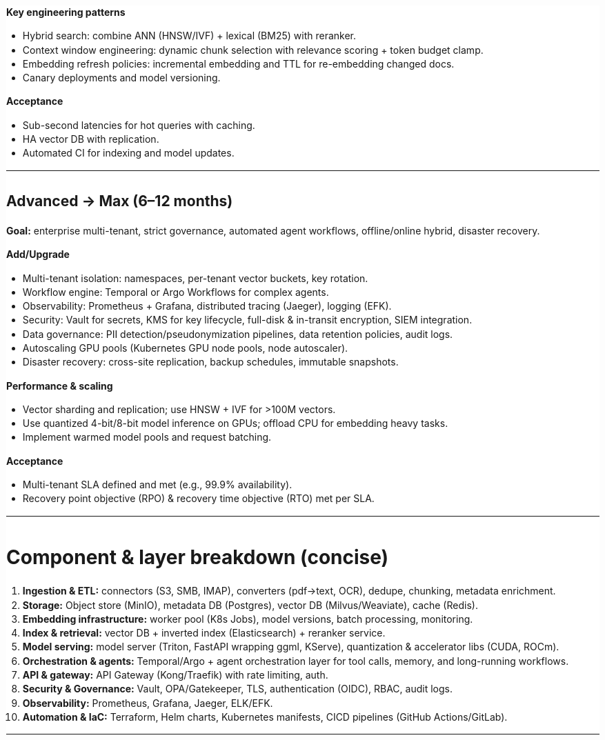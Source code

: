**Key engineering patterns**

* Hybrid search: combine ANN (HNSW/IVF) + lexical (BM25) with reranker.
* Context window engineering: dynamic chunk selection with relevance scoring + token budget clamp.
* Embedding refresh policies: incremental embedding and TTL for re-embedding changed docs.
* Canary deployments and model versioning.

**Acceptance**

* Sub-second latencies for hot queries with caching.
* HA vector DB with replication.
* Automated CI for indexing and model updates.

---

## Advanced → Max (6–12 months)

**Goal:** enterprise multi-tenant, strict governance, automated agent workflows, offline/online hybrid, disaster recovery.

**Add/Upgrade**

* Multi-tenant isolation: namespaces, per-tenant vector buckets, key rotation.
* Workflow engine: Temporal or Argo Workflows for complex agents.
* Observability: Prometheus + Grafana, distributed tracing (Jaeger), logging (EFK).
* Security: Vault for secrets, KMS for key lifecycle, full-disk & in-transit encryption, SIEM integration.
* Data governance: PII detection/pseudonymization pipelines, data retention policies, audit logs.
* Autoscaling GPU pools (Kubernetes GPU node pools, node autoscaler).
* Disaster recovery: cross-site replication, backup schedules, immutable snapshots.

**Performance & scaling**

* Vector sharding and replication; use HNSW + IVF for >100M vectors.
* Use quantized 4-bit/8-bit model inference on GPUs; offload CPU for embedding heavy tasks.
* Implement warmed model pools and request batching.

**Acceptance**

* Multi-tenant SLA defined and met (e.g., 99.9% availability).
* Recovery point objective (RPO) & recovery time objective (RTO) met per SLA.

---

# Component & layer breakdown (concise)

1. **Ingestion & ETL:** connectors (S3, SMB, IMAP), converters (pdf→text, OCR), dedupe, chunking, metadata enrichment.
2. **Storage:** Object store (MinIO), metadata DB (Postgres), vector DB (Milvus/Weaviate), cache (Redis).
3. **Embedding infrastructure:** worker pool (K8s Jobs), model versions, batch processing, monitoring.
4. **Index & retrieval:** vector DB + inverted index (Elasticsearch) + reranker service.
5. **Model serving:** model server (Triton, FastAPI wrapping ggml, KServe), quantization & accelerator libs (CUDA, ROCm).
6. **Orchestration & agents:** Temporal/Argo + agent orchestration layer for tool calls, memory, and long-running workflows.
7. **API & gateway:** API Gateway (Kong/Traefik) with rate limiting, auth.
8. **Security & Governance:** Vault, OPA/Gatekeeper, TLS, authentication (OIDC), RBAC, audit logs.
9. **Observability:** Prometheus, Grafana, Jaeger, ELK/EFK.
10. **Automation & IaC:** Terraform, Helm charts, Kubernetes manifests, CICD pipelines (GitHub Actions/GitLab).

---